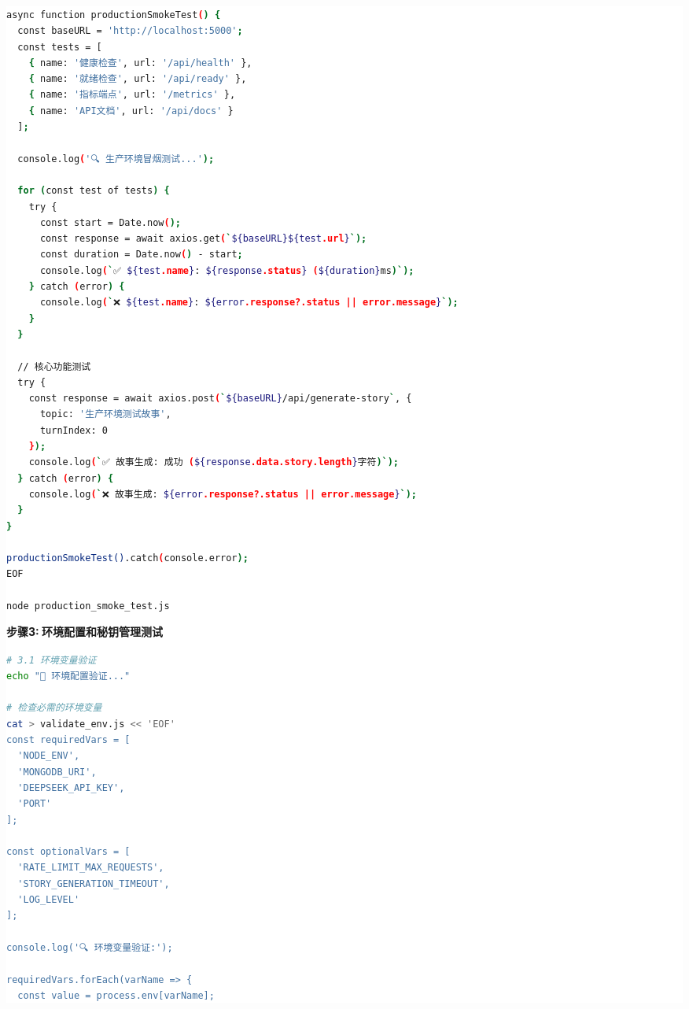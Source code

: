 ```bash
async function productionSmokeTest() {
  const baseURL = 'http://localhost:5000';
  const tests = [
    { name: '健康检查', url: '/api/health' },
    { name: '就绪检查', url: '/api/ready' },
    { name: '指标端点', url: '/metrics' },
    { name: 'API文档', url: '/api/docs' }
  ];

  console.log('🔍 生产环境冒烟测试...');

  for (const test of tests) {
    try {
      const start = Date.now();
      const response = await axios.get(`${baseURL}${test.url}`);
      const duration = Date.now() - start;
      console.log(`✅ ${test.name}: ${response.status} (${duration}ms)`);
    } catch (error) {
      console.log(`❌ ${test.name}: ${error.response?.status || error.message}`);
    }
  }

  // 核心功能测试
  try {
    const response = await axios.post(`${baseURL}/api/generate-story`, {
      topic: '生产环境测试故事',
      turnIndex: 0
    });
    console.log(`✅ 故事生成: 成功 (${response.data.story.length}字符)`);
  } catch (error) {
    console.log(`❌ 故事生成: ${error.response?.status || error.message}`);
  }
}

productionSmokeTest().catch(console.error);
EOF

node production_smoke_test.js
```

**步骤3: 环境配置和秘钥管理测试**
```bash
# 3.1 环境变量验证
echo "🔧 环境配置验证..."

# 检查必需的环境变量
cat > validate_env.js << 'EOF'
const requiredVars = [
  'NODE_ENV',
  'MONGODB_URI',
  'DEEPSEEK_API_KEY',
  'PORT'
];

const optionalVars = [
  'RATE_LIMIT_MAX_REQUESTS',
  'STORY_GENERATION_TIMEOUT',
  'LOG_LEVEL'
];

console.log('🔍 环境变量验证:');

requiredVars.forEach(varName => {
  const value = process.env[varName];
```